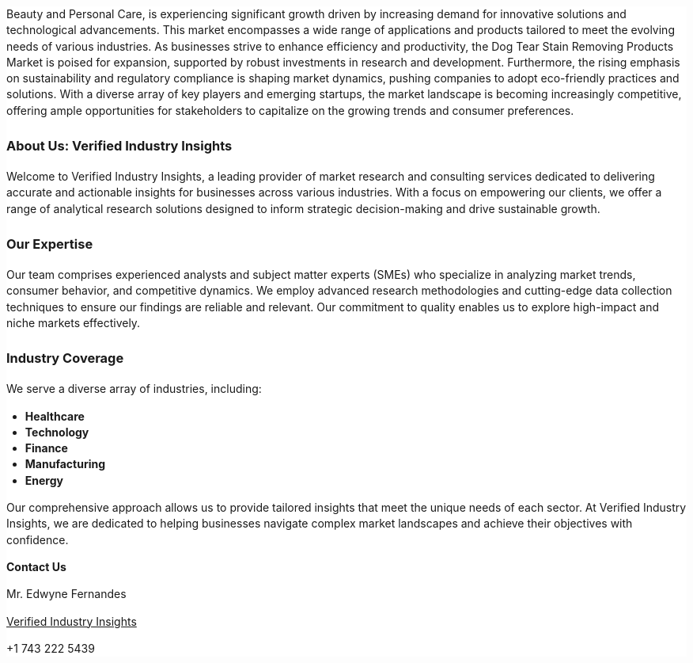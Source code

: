 Beauty and Personal Care, is experiencing significant growth driven by increasing demand for innovative solutions and technological advancements. This market encompasses a wide range of applications and products tailored to meet the evolving needs of various industries. As businesses strive to enhance efficiency and productivity, the Dog Tear Stain Removing Products Market is poised for expansion, supported by robust investments in research and development. Furthermore, the rising emphasis on sustainability and regulatory compliance is shaping market dynamics, pushing companies to adopt eco-friendly practices and solutions. With a diverse array of key players and emerging startups, the market landscape is becoming increasingly competitive, offering ample opportunities for stakeholders to capitalize on the growing trends and consumer preferences.</p><h3>About Us: Verified Industry Insights</h3><p>Welcome to Verified Industry Insights, a leading provider of market research and consulting services dedicated to delivering accurate and actionable insights for businesses across various industries. With a focus on empowering our clients, we offer a range of analytical research solutions designed to inform strategic decision-making and drive sustainable growth.</p><h3>Our Expertise</h3><p>Our team comprises experienced analysts and subject matter experts (SMEs) who specialize in analyzing market trends, consumer behavior, and competitive dynamics. We employ advanced research methodologies and cutting-edge data collection techniques to ensure our findings are reliable and relevant. Our commitment to quality enables us to explore high-impact and niche markets effectively.</p><h3>Industry Coverage</h3><p>We serve a diverse array of industries, including:</p><ul><li><strong>Healthcare</strong></li><li><strong>Technology</strong></li><li><strong>Finance</strong></li><li><strong>Manufacturing</strong></li><li><strong>Energy</strong></li></ul><p>Our comprehensive approach allows us to provide tailored insights that meet the unique needs of each sector. At Verified Industry Insights, we are dedicated to helping businesses navigate complex market landscapes and achieve their objectives with confidence.</p><p><strong>Contact Us</strong></p><p>Mr. Edwyne Fernandes</p><p><a href="https://www.verifiedindustryinsights.com/">Verified Industry Insights</a></p><p>+1 743 222 5439</p>

